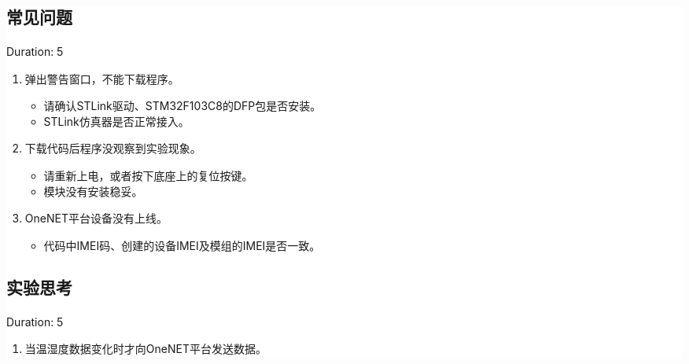 

## 常见问题
Duration: 5

1. 弹出警告窗口，不能下载程序。

    - 请确认STLink驱动、STM32F103C8的DFP包是否安装。
    - STLink仿真器是否正常接入。
  
2. 下载代码后程序没观察到实验现象。

    - 请重新上电，或者按下底座上的复位按键。
    - 模块没有安装稳妥。
  
3. OneNET平台设备没有上线。

    - 代码中IMEI码、创建的设备IMEI及模组的IMEI是否一致。


## 实验思考
Duration: 5

1. 当温湿度数据变化时才向OneNET平台发送数据。
